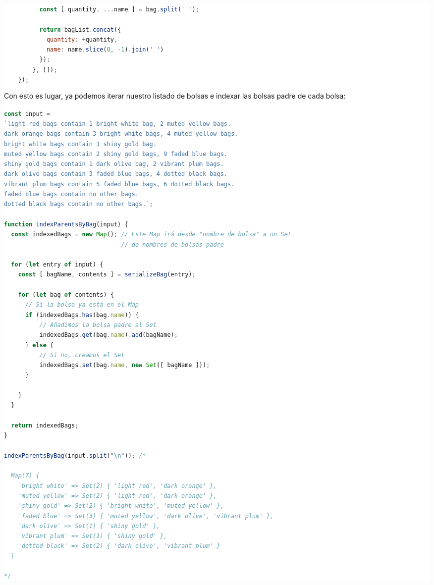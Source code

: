 ```javascript
          const [ quantity, ...name ] = bag.split(' ');

          return bagList.concat({
            quantity: +quantity,
            name: name.slice(0, -1).join(' ')
          });
        }, []);
    });
```

Con esto es lugar, ya podemos iterar nuestro listado de bolsas e indexar las bolsas padre de cada bolsa:

```javascript
const input =
`light red bags contain 1 bright white bag, 2 muted yellow bags.
dark orange bags contain 3 bright white bags, 4 muted yellow bags.
bright white bags contain 1 shiny gold bag.
muted yellow bags contain 2 shiny gold bags, 9 faded blue bags.
shiny gold bags contain 1 dark olive bag, 2 vibrant plum bags.
dark olive bags contain 3 faded blue bags, 4 dotted black bags.
vibrant plum bags contain 5 faded blue bags, 6 dotted black bags.
faded blue bags contain no other bags.
dotted black bags contain no other bags.`;

function indexParentsByBag(input) {
  const indexedBags = new Map(); // Este Map irá desde "nombre de bolsa" a un Set
                                 // de nombres de bolsas padre

  for (let entry of input) {
    const [ bagName, contents ] = serializeBag(entry);

    for (let bag of contents) {
      // Si la bolsa ya está en el Map
      if (indexedBags.has(bag.name)) {
          // Añadimos la bolsa padre al Set
          indexedBags.get(bag.name).add(bagName);
      } else {
          // Si no, creamos el Set
          indexedBags.set(bag.name, new Set([ bagName ]));
      }

    }
  }

  return indexedBags;
}

indexParentsByBag(input.split("\n")); /*

  Map(7) {
    'bright white' => Set(2) { 'light red', 'dark orange' },
    'muted yellow' => Set(2) { 'light red', 'dark orange' },
    'shiny gold' => Set(2) { 'bright white', 'muted yellow' },
    'faded blue' => Set(3) { 'muted yellow', 'dark olive', 'vibrant plum' },
    'dark olive' => Set(1) { 'shiny gold' },
    'vibrant plum' => Set(1) { 'shiny gold' },
    'dotted black' => Set(2) { 'dark olive', 'vibrant plum' }
  }

*/
```
